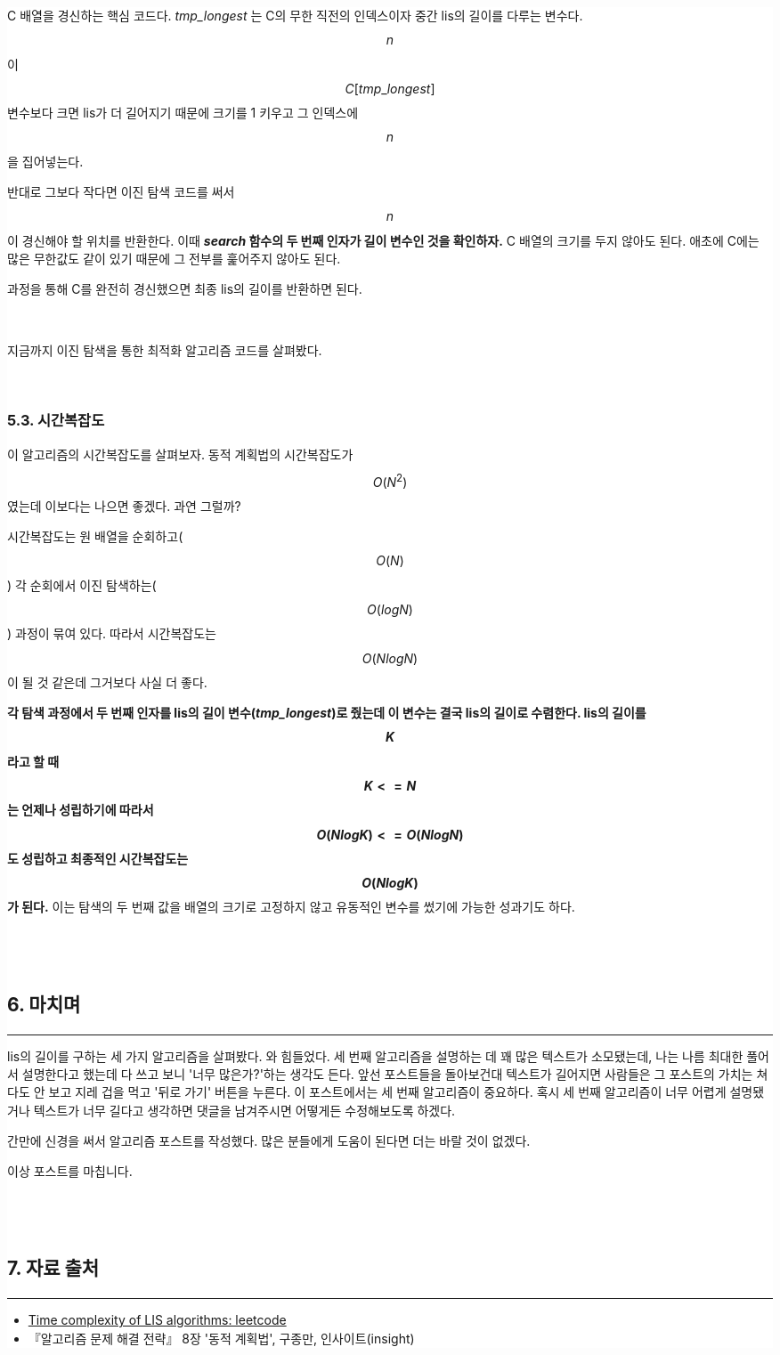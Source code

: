 C 배열을 경신하는 핵심 코드다. *tmp_longest* 는 C의 무한 직전의 인덱스이자 중간 lis의 길이를 다루는 변수다. $$n$$이 $$C[tmp\_longest]$$ 변수보다 크면 lis가 더 길어지기 때문에 크기를 1 키우고 그 인덱스에 $$n$$을 집어넣는다.

반대로 그보다 작다면 이진 탐색 코드를 써서 $$n$$이 경신해야 할 위치를 반환한다. 이때 **_search_ 함수의 두 번째 인자가 길이 변수인 것을 확인하자.** C 배열의 크기를 두지 않아도 된다. 애초에 C에는 많은 무한값도 같이 있기 때문에 그 전부를 훑어주지 않아도 된다.

과정을 통해 C를 완전히 경신했으면 최종 lis의 길이를 반환하면 된다.

<br>

지금까지 이진 탐색을 통한 최적화 알고리즘 코드를 살펴봤다.


<br id="5c">

### 5.3. 시간복잡도

이 알고리즘의 시간복잡도를 살펴보자. 동적 계획법의 시간복잡도가 $$O(N^2)$$였는데 이보다는 나으면 좋겠다. 과연 그럴까?

시간복잡도는 원 배열을 순회하고($$O(N)$$) 각 순회에서 이진 탐색하는($$O(logN)$$) 과정이 묶여 있다. 따라서 시간복잡도는 $$O(NlogN)$$이 될 것 같은데 그거보다 사실 더 좋다.

**각 탐색 과정에서 두 번째 인자를 lis의 길이 변수(*tmp_longest*)로 줬는데 이 변수는 결국 lis의 길이로 수렴한다. lis의 길이를 $$K$$라고 할 때 $$K <= N$$는 언제나 성립하기에 따라서 $$O(NlogK) <= O(NlogN)$$도 성립하고 최종적인 시간복잡도는 $$O(NlogK)$$가 된다.** 이는 탐색의 두 번째 값을 배열의 크기로 고정하지 않고 유동적인 변수를 썼기에 가능한 성과기도 하다.


<br>
<br id="6">

## 6. 마치며

---

lis의 길이를 구하는 세 가지 알고리즘을 살펴봤다. 와 힘들었다. 세 번째 알고리즘을 설명하는 데 꽤 많은 텍스트가 소모됐는데, 나는 나름 최대한 풀어서 설명한다고 했는데 다 쓰고 보니 '너무 많은가?'하는 생각도 든다. 앞선 포스트들을 돌아보건대 텍스트가 길어지면 사람들은 그 포스트의 가치는 쳐다도 안 보고 지레 겁을 먹고 '뒤로 가기' 버튼을 누른다. 이 포스트에서는 세 번째 알고리즘이 중요하다. 혹시 세 번째 알고리즘이 너무 어렵게 설명됐거나 텍스트가 너무 길다고 생각하면 댓글을 남겨주시면 어떻게든 수정해보도록 하겠다.

간만에 신경을 써서 알고리즘 포스트를 작성했다. 많은 분들에게 도움이 된다면 더는 바랄 것이 없겠다.

이상 포스트를 마칩니다.


<br>
<br id="7">

## 7. 자료 출처

---

* [Time complexity of LIS algorithms: leetcode](https://leetcode.com/articles/longest-increasing-subsequence/)
* 『알고리즘 문제 해결 전략』 8장 '동적 계획법', 구종만, 인사이트(insight)
